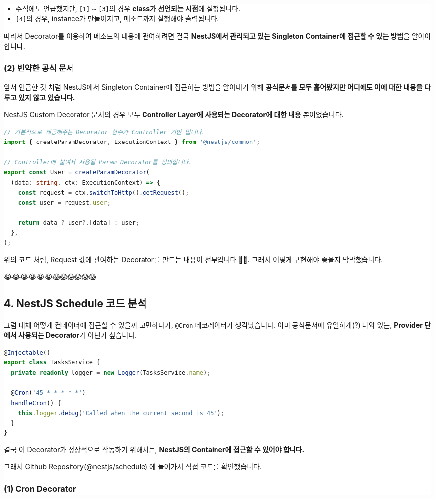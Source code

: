 - 주석에도 언급했지만, `[1]` ~ `[3]`의 경우 **class가 선언되는 시점**에 실행됩니다.
- `[4]`의 경우, instance가 만들어지고, 메소드까지 실행해야 출력됩니다.

따라서 Decorator를 이용하여 메소드의 내용에 관여하려면 결국 **NestJS에서 관리되고 있는 Singleton Container에 접근할 수 있는 방법**을 알아야 합니다.

### (2) 빈약한 공식 문서

앞서 언급한 것 처럼 NestJS에서 Singleton Container에 접근하는 방법을 알아내기 위해 **공식문서를 모두 훑어봤지만 어디에도 이에 대한 내용을 다루고 있지 않고 있습니다.**

[NestJS Custom Decorator 문서](https://docs.nestjs.com/custom-decorators)의 경우 모두 **Controller Layer에 사용되는 Decorator에 대한 내용** 뿐이었습니다.

```typescript
// 기본적으로 제공해주는 Decorator 함수가 Controller 기반 입니다.
import { createParamDecorator, ExecutionContext } from '@nestjs/common';

// Controller에 붙여서 사용될 Param Decorator를 정의합니다.
export const User = createParamDecorator(
  (data: string, ctx: ExecutionContext) => {
    const request = ctx.switchToHttp().getRequest();
    const user = request.user;

    return data ? user?.[data] : user;
  },
);
```
위의 코드 처럼, Request 값에 관여하는 Decorator를 만드는 내용이 전부입니다 🤦‍♂️.
그래서 어떻게 구현해야 좋을지 막막했습니다.

😭😭😭😭😭😭😱😱😱😱😱😱


## 4. NestJS Schedule 코드 분석

그럼 대체 어떻게 컨테이너에 접근할 수 있을까 고민하다가, `@Cron` 데코레이터가 생각났습니다.
아마 공식문서에 유일하게(?) 나와 있는, **Provider 단에서 사용되는 Decorator**가 아닌가 싶습니다.

```typescript
@Injectable()
export class TasksService {
  private readonly logger = new Logger(TasksService.name);

  @Cron('45 * * * * *')
  handleCron() {
    this.logger.debug('Called when the current second is 45');
  }
}
```

결국 이 Decorator가 정상적으로 작동하기 위해서는, **NestJS의 Container에 접근할 수 있어야 합니다.**

그래서 [Github Repository(@nestjs/schedule)](https://github.com/nestjs/schedule) 에 들어가서 직접 코드를 확인했습니다.

### (1) Cron Decorator
